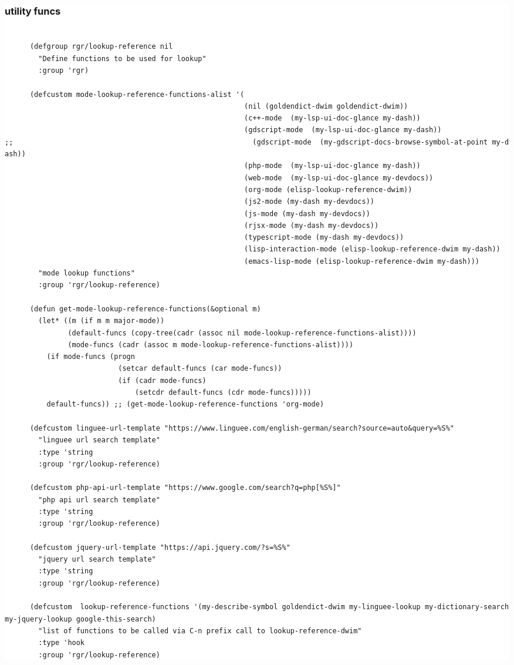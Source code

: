 
<a id="orgcaf535b"></a>

### utility funcs

```emacs-lisp

      (defgroup rgr/lookup-reference nil
        "Define functions to be used for lookup"
        :group 'rgr)

      (defcustom mode-lookup-reference-functions-alist '(
                                                         (nil (goldendict-dwim goldendict-dwim))
                                                         (c++-mode  (my-lsp-ui-doc-glance my-dash))
                                                         (gdscript-mode  (my-lsp-ui-doc-glance my-dash))
;;                                                         (gdscript-mode  (my-gdscript-docs-browse-symbol-at-point my-dash))
                                                         (php-mode  (my-lsp-ui-doc-glance my-dash))
                                                         (web-mode  (my-lsp-ui-doc-glance my-devdocs))
                                                         (org-mode (elisp-lookup-reference-dwim))
                                                         (js2-mode (my-dash my-devdocs))
                                                         (js-mode (my-dash my-devdocs))
                                                         (rjsx-mode (my-dash my-devdocs))
                                                         (typescript-mode (my-dash my-devdocs))
                                                         (lisp-interaction-mode (elisp-lookup-reference-dwim my-dash))
                                                         (emacs-lisp-mode (elisp-lookup-reference-dwim my-dash)))
        "mode lookup functions"
        :group 'rgr/lookup-reference)

      (defun get-mode-lookup-reference-functions(&optional m)
        (let* ((m (if m m major-mode))
               (default-funcs (copy-tree(cadr (assoc nil mode-lookup-reference-functions-alist))))
               (mode-funcs (cadr (assoc m mode-lookup-reference-functions-alist))))
          (if mode-funcs (progn
                           (setcar default-funcs (car mode-funcs))
                           (if (cadr mode-funcs)
                               (setcdr default-funcs (cdr mode-funcs)))))
          default-funcs)) ;; (get-mode-lookup-reference-functions 'org-mode)

      (defcustom linguee-url-template "https://www.linguee.com/english-german/search?source=auto&query=%S%"
        "linguee url search template"
        :type 'string
        :group 'rgr/lookup-reference)

      (defcustom php-api-url-template "https://www.google.com/search?q=php[%S%]"
        "php api url search template"
        :type 'string
        :group 'rgr/lookup-reference)

      (defcustom jquery-url-template "https://api.jquery.com/?s=%S%"
        "jquery url search template"
        :type 'string
        :group 'rgr/lookup-reference)

      (defcustom  lookup-reference-functions '(my-describe-symbol goldendict-dwim my-linguee-lookup my-dictionary-search my-jquery-lookup google-this-search)
        "list of functions to be called via C-n prefix call to lookup-reference-dwim"
        :type 'hook
        :group 'rgr/lookup-reference)
```